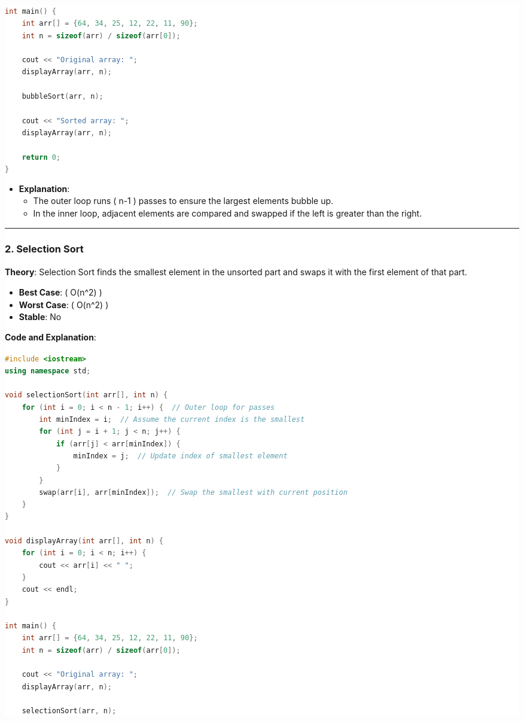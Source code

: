 ```cpp
int main() {
    int arr[] = {64, 34, 25, 12, 22, 11, 90};
    int n = sizeof(arr) / sizeof(arr[0]);

    cout << "Original array: ";
    displayArray(arr, n);

    bubbleSort(arr, n);

    cout << "Sorted array: ";
    displayArray(arr, n);

    return 0;
}
```

- **Explanation**:
  - The outer loop runs \( n-1 \) passes to ensure the largest elements bubble up.
  - In the inner loop, adjacent elements are compared and swapped if the left is greater than the right.

---

### **2. Selection Sort**
**Theory**:
Selection Sort finds the smallest element in the unsorted part and swaps it with the first element of that part.

- **Best Case**: \( O(n^2) \)
- **Worst Case**: \( O(n^2) \)
- **Stable**: No

**Code and Explanation**:

```cpp
#include <iostream>
using namespace std;

void selectionSort(int arr[], int n) {
    for (int i = 0; i < n - 1; i++) {  // Outer loop for passes
        int minIndex = i;  // Assume the current index is the smallest
        for (int j = i + 1; j < n; j++) {
            if (arr[j] < arr[minIndex]) {
                minIndex = j;  // Update index of smallest element
            }
        }
        swap(arr[i], arr[minIndex]);  // Swap the smallest with current position
    }
}

void displayArray(int arr[], int n) {
    for (int i = 0; i < n; i++) {
        cout << arr[i] << " ";
    }
    cout << endl;
}

int main() {
    int arr[] = {64, 34, 25, 12, 22, 11, 90};
    int n = sizeof(arr) / sizeof(arr[0]);

    cout << "Original array: ";
    displayArray(arr, n);

    selectionSort(arr, n);
```